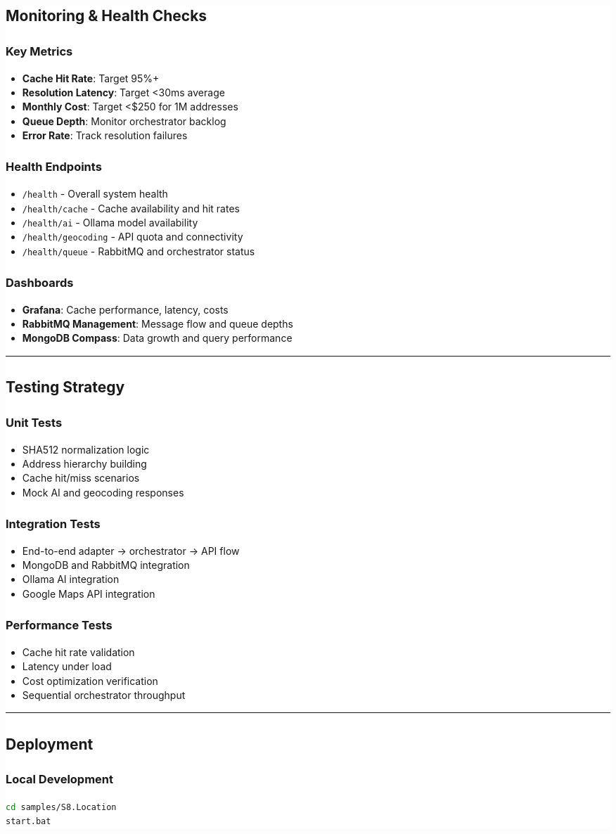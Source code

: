 
## Monitoring & Health Checks

### Key Metrics
- **Cache Hit Rate**: Target 95%+
- **Resolution Latency**: Target <30ms average
- **Monthly Cost**: Target <$250 for 1M addresses
- **Queue Depth**: Monitor orchestrator backlog
- **Error Rate**: Track resolution failures

### Health Endpoints
- `/health` - Overall system health
- `/health/cache` - Cache availability and hit rates
- `/health/ai` - Ollama model availability  
- `/health/geocoding` - API quota and connectivity
- `/health/queue` - RabbitMQ and orchestrator status

### Dashboards
- **Grafana**: Cache performance, latency, costs
- **RabbitMQ Management**: Message flow and queue depths
- **MongoDB Compass**: Data growth and query performance

---

## Testing Strategy

### Unit Tests
- SHA512 normalization logic
- Address hierarchy building
- Cache hit/miss scenarios
- Mock AI and geocoding responses

### Integration Tests  
- End-to-end adapter → orchestrator → API flow
- MongoDB and RabbitMQ integration
- Ollama AI integration
- Google Maps API integration

### Performance Tests
- Cache hit rate validation
- Latency under load
- Cost optimization verification
- Sequential orchestrator throughput

---

## Deployment

### Local Development
```bash
cd samples/S8.Location
start.bat
```
